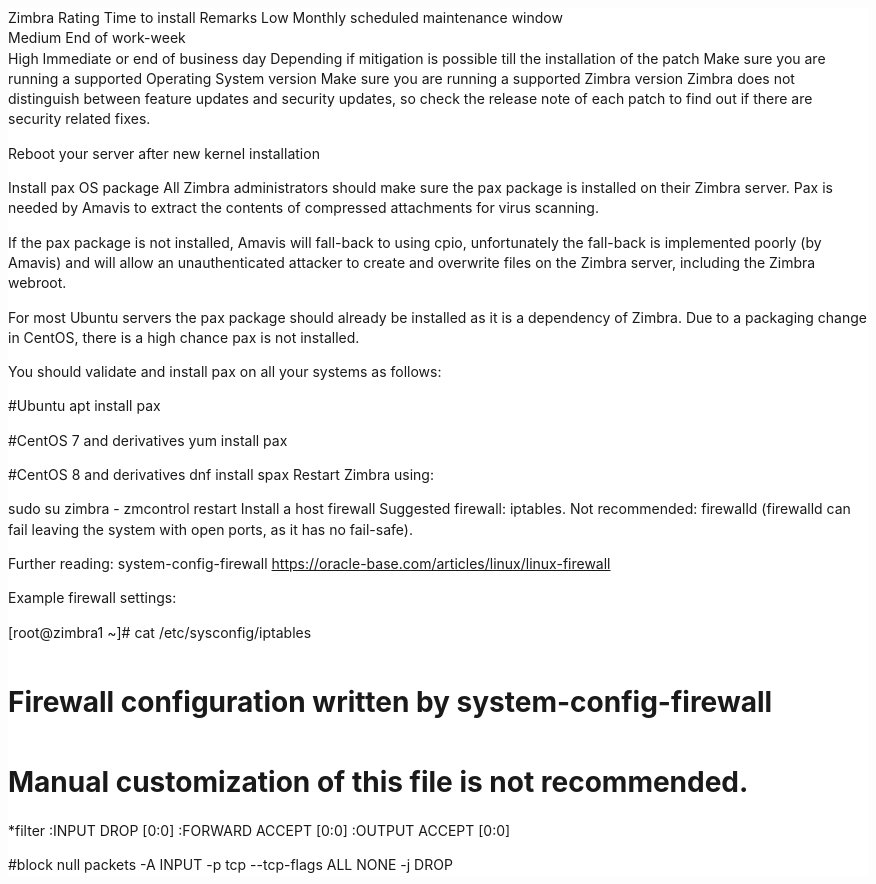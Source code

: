 Zimbra Rating	Time to install	Remarks
Low	Monthly scheduled maintenance window	
Medium	End of work-week	
High	Immediate or end of business day	Depending if mitigation is possible till the installation of the patch
Make sure you are running a supported Operating System version
Make sure you are running a supported Zimbra version
Zimbra does not distinguish between feature updates and security updates, so check the release note of each patch to find out if there are security related fixes.

Reboot your server after new kernel installation

Install pax OS package
All Zimbra administrators should make sure the pax package is installed on their Zimbra server. Pax is needed by Amavis to extract the contents of compressed attachments for virus scanning.

If the pax package is not installed, Amavis will fall-back to using cpio, unfortunately the fall-back is implemented poorly (by Amavis) and will allow an unauthenticated attacker to create and overwrite files on the Zimbra server, including the Zimbra webroot.

For most Ubuntu servers the pax package should already be installed as it is a dependency of Zimbra. Due to a packaging change in CentOS, there is a high chance pax is not installed.

You should validate and install pax on all your systems as follows:

#Ubuntu
apt install pax

#CentOS 7 and derivatives
yum install pax

#CentOS 8 and derivatives
dnf install spax
Restart Zimbra using:

sudo su zimbra -
zmcontrol restart
Install a host firewall
Suggested firewall: iptables. Not recommended: firewalld (firewalld can fail leaving the system with open ports, as it has no fail-safe).

Further reading: system-config-firewall https://oracle-base.com/articles/linux/linux-firewall

Example firewall settings:

[root@zimbra1 ~]# cat /etc/sysconfig/iptables
# Firewall configuration written by system-config-firewall
# Manual customization of this file is not recommended.
*filter
:INPUT DROP [0:0]
:FORWARD ACCEPT [0:0]
:OUTPUT ACCEPT [0:0]

#block null packets
-A INPUT -p tcp --tcp-flags ALL NONE -j DROP
